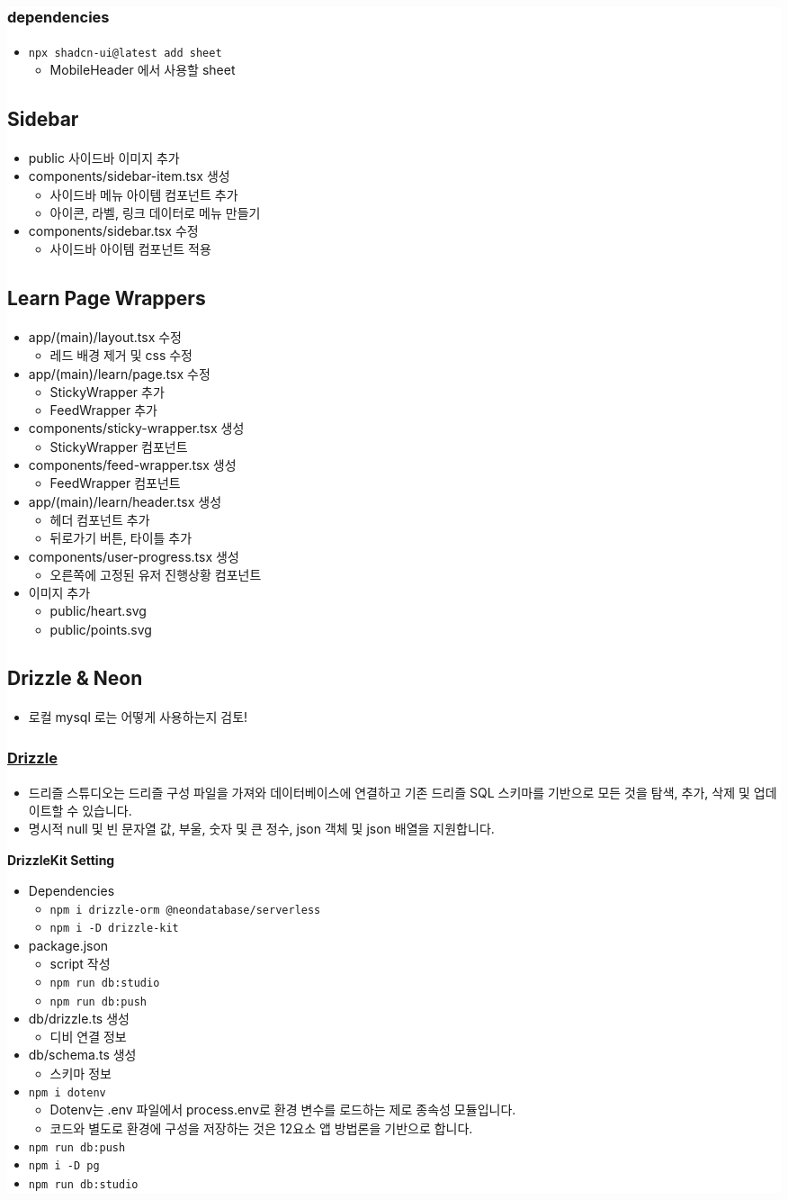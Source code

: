 ### dependencies
- `npx shadcn-ui@latest add sheet`
  - MobileHeader 에서 사용할 sheet


## Sidebar
- public 사이드바 이미지 추가
- components/sidebar-item.tsx 생성
  - 사이드바 메뉴 아이템 컴포넌트 추가
  - 아이콘, 라벨, 링크 데이터로 메뉴 만들기
- components/sidebar.tsx 수정
  - 사이드바 아이템 컴포넌트 적용
  

## Learn Page Wrappers
- app/(main)/layout.tsx 수정
  - 레드 배경 제거 및 css 수정
- app/(main)/learn/page.tsx 수정
    - StickyWrapper 추가
    - FeedWrapper 추가
- components/sticky-wrapper.tsx 생성
  - StickyWrapper 컴포넌트
- components/feed-wrapper.tsx 생성
  - FeedWrapper 컴포넌트
- app/(main)/learn/header.tsx 생성
  - 헤더 컴포넌트 추가
  - 뒤로가기 버튼, 타이틀 추가
- components/user-progress.tsx 생성
  - 오른쪽에 고정된 유저 진행상황 컴포넌트
- 이미지 추가
  - public/heart.svg
  - public/points.svg


## Drizzle & Neon
- 로컬 mysql 로는 어떻게 사용하는지 검토!

### [Drizzle](https://orm.drizzle.team/docs/get-started-postgresql)
- 드리즐 스튜디오는 드리즐 구성 파일을 가져와 데이터베이스에 연결하고 기존 드리즐 SQL 스키마를 기반으로 모든 것을 탐색, 추가, 삭제 및 업데이트할 수 있습니다.
- 명시적 null 및 빈 문자열 값, 부울, 숫자 및 큰 정수, json 객체 및 json 배열을 지원합니다.

**DrizzleKit Setting**
- Dependencies
  - `npm i drizzle-orm @neondatabase/serverless`
  - `npm i -D drizzle-kit`
- package.json
  - script 작성
  - `npm run db:studio`
  - `npm run db:push`
- db/drizzle.ts 생성
  - 디비 연결 정보
- db/schema.ts 생성
  - 스키마 정보
- `npm i dotenv`
  - Dotenv는 .env 파일에서 process.env로 환경 변수를 로드하는 제로 종속성 모듈입니다. 
  - 코드와 별도로 환경에 구성을 저장하는 것은 12요소 앱 방법론을 기반으로 합니다.
- `npm run db:push`
- `npm i -D pg`
- `npm run db:studio`
